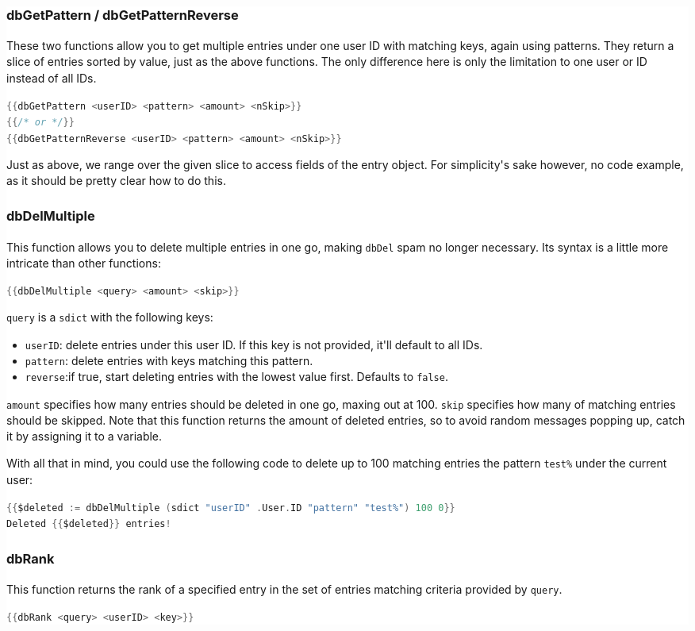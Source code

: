 ### dbGetPattern / dbGetPatternReverse

These two functions allow you to get multiple entries under one user ID with matching keys, again using patterns. They
return a slice of entries sorted by value, just as the above functions. The only difference here is only the limitation
to one user or ID instead of all IDs.

```go
{{dbGetPattern <userID> <pattern> <amount> <nSkip>}}
{{/* or */}}
{{dbGetPatternReverse <userID> <pattern> <amount> <nSkip>}}
```

Just as above, we range over the given slice to access fields of the entry object. For simplicity's sake however, no
code example, as it should be pretty clear how to do this.

### dbDelMultiple

This function allows you to delete multiple entries in one go, making `dbDel` spam no longer necessary. Its syntax is a
little more intricate than other functions:

```go
{{dbDelMultiple <query> <amount> <skip>}}
```

`query` is a `sdict` with the following keys:

- `userID`: delete entries under this user ID. If this key is not provided, it'll default to all IDs.
- `pattern`: delete entries with keys matching this pattern.
- `reverse`:if true, start deleting entries with the lowest value first. Defaults to `false`.

`amount` specifies how many entries should be deleted in one go, maxing out at 100. `skip` specifies how many of
matching entries should be skipped. Note that this function returns the amount of deleted entries, so to avoid random
messages popping up, catch it by assigning it to a variable.

With all that in mind, you could use the following code to delete up to 100 matching entries the pattern `test%` under
the current user:

```go
{{$deleted := dbDelMultiple (sdict "userID" .User.ID "pattern" "test%") 100 0}}
Deleted {{$deleted}} entries!
```

### dbRank

This function returns the rank of a specified entry in the set of entries matching criteria provided by `query`.

```go
{{dbRank <query> <userID> <key>}}
```
